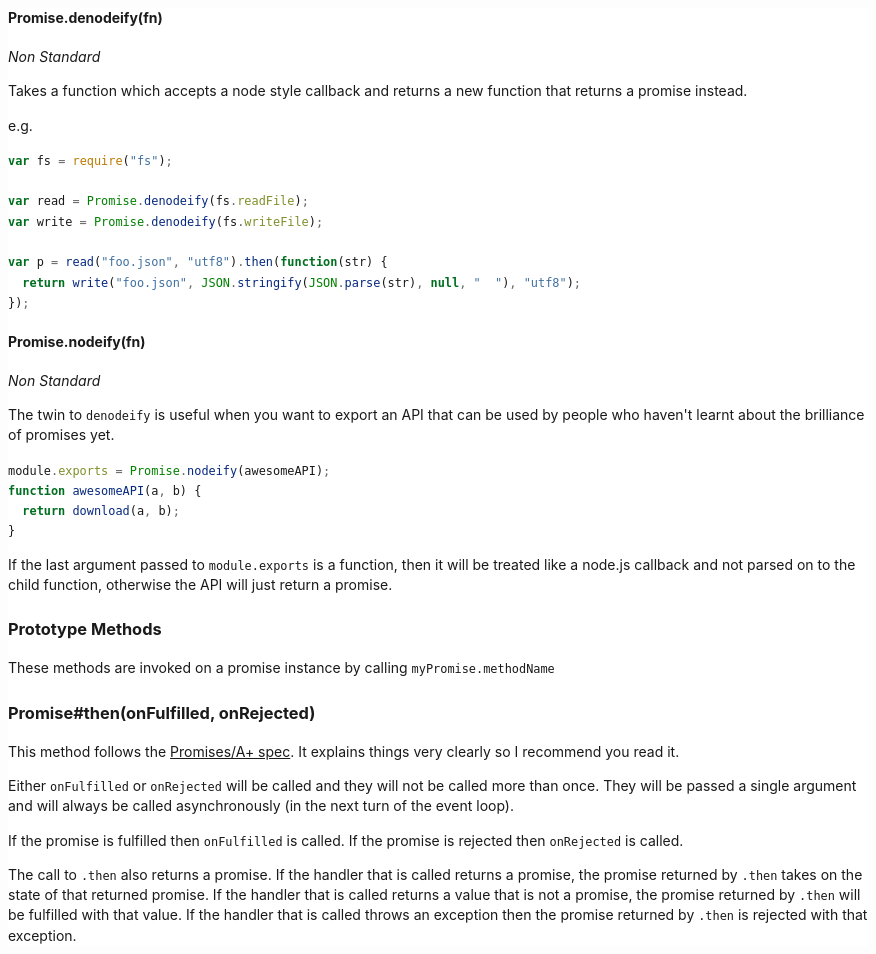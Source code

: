 #### Promise.denodeify(fn)

_Non Standard_

Takes a function which accepts a node style callback and returns a new function that returns a promise instead.

e.g.

```javascript
var fs = require("fs");

var read = Promise.denodeify(fs.readFile);
var write = Promise.denodeify(fs.writeFile);

var p = read("foo.json", "utf8").then(function(str) {
  return write("foo.json", JSON.stringify(JSON.parse(str), null, "  "), "utf8");
});
```

#### Promise.nodeify(fn)

_Non Standard_

The twin to `denodeify` is useful when you want to export an API that can be used by people who haven't learnt about the brilliance of promises yet.

```javascript
module.exports = Promise.nodeify(awesomeAPI);
function awesomeAPI(a, b) {
  return download(a, b);
}
```

If the last argument passed to `module.exports` is a function, then it will be treated like a node.js callback and not parsed on to the child function, otherwise the API will just return a promise.

### Prototype Methods

These methods are invoked on a promise instance by calling `myPromise.methodName`

### Promise#then(onFulfilled, onRejected)

This method follows the [Promises/A+ spec](http://promises-aplus.github.io/promises-spec/). It explains things very clearly so I recommend you read it.

Either `onFulfilled` or `onRejected` will be called and they will not be called more than once. They will be passed a single argument and will always be called asynchronously (in the next turn of the event loop).

If the promise is fulfilled then `onFulfilled` is called. If the promise is rejected then `onRejected` is called.

The call to `.then` also returns a promise. If the handler that is called returns a promise, the promise returned by `.then` takes on the state of that returned promise. If the handler that is called returns a value that is not a promise, the promise returned by `.then` will be fulfilled with that value. If the handler that is called throws an exception then the promise returned by `.then` is rejected with that exception.
